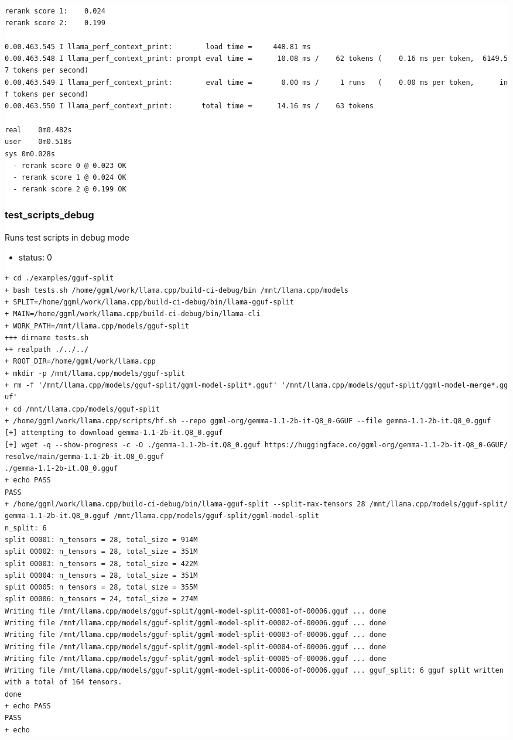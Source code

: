 ```
rerank score 1:    0.024
rerank score 2:    0.199

0.00.463.545 I llama_perf_context_print:        load time =     448.81 ms
0.00.463.548 I llama_perf_context_print: prompt eval time =      10.08 ms /    62 tokens (    0.16 ms per token,  6149.57 tokens per second)
0.00.463.549 I llama_perf_context_print:        eval time =       0.00 ms /     1 runs   (    0.00 ms per token,      inf tokens per second)
0.00.463.550 I llama_perf_context_print:       total time =      14.16 ms /    63 tokens

real	0m0.482s
user	0m0.518s
sys	0m0.028s
  - rerank score 0 @ 0.023 OK
  - rerank score 1 @ 0.024 OK
  - rerank score 2 @ 0.199 OK
```
### test_scripts_debug

Runs test scripts in debug mode
- status: 0
```
+ cd ./examples/gguf-split
+ bash tests.sh /home/ggml/work/llama.cpp/build-ci-debug/bin /mnt/llama.cpp/models
+ SPLIT=/home/ggml/work/llama.cpp/build-ci-debug/bin/llama-gguf-split
+ MAIN=/home/ggml/work/llama.cpp/build-ci-debug/bin/llama-cli
+ WORK_PATH=/mnt/llama.cpp/models/gguf-split
+++ dirname tests.sh
++ realpath ./../../
+ ROOT_DIR=/home/ggml/work/llama.cpp
+ mkdir -p /mnt/llama.cpp/models/gguf-split
+ rm -f '/mnt/llama.cpp/models/gguf-split/ggml-model-split*.gguf' '/mnt/llama.cpp/models/gguf-split/ggml-model-merge*.gguf'
+ cd /mnt/llama.cpp/models/gguf-split
+ /home/ggml/work/llama.cpp/scripts/hf.sh --repo ggml-org/gemma-1.1-2b-it-Q8_0-GGUF --file gemma-1.1-2b-it.Q8_0.gguf
[+] attempting to download gemma-1.1-2b-it.Q8_0.gguf
[+] wget -q --show-progress -c -O ./gemma-1.1-2b-it.Q8_0.gguf https://huggingface.co/ggml-org/gemma-1.1-2b-it-Q8_0-GGUF/resolve/main/gemma-1.1-2b-it.Q8_0.gguf
./gemma-1.1-2b-it.Q8_0.gguf
+ echo PASS
PASS
+ /home/ggml/work/llama.cpp/build-ci-debug/bin/llama-gguf-split --split-max-tensors 28 /mnt/llama.cpp/models/gguf-split/gemma-1.1-2b-it.Q8_0.gguf /mnt/llama.cpp/models/gguf-split/ggml-model-split
n_split: 6
split 00001: n_tensors = 28, total_size = 914M
split 00002: n_tensors = 28, total_size = 351M
split 00003: n_tensors = 28, total_size = 422M
split 00004: n_tensors = 28, total_size = 351M
split 00005: n_tensors = 28, total_size = 355M
split 00006: n_tensors = 24, total_size = 274M
Writing file /mnt/llama.cpp/models/gguf-split/ggml-model-split-00001-of-00006.gguf ... done
Writing file /mnt/llama.cpp/models/gguf-split/ggml-model-split-00002-of-00006.gguf ... done
Writing file /mnt/llama.cpp/models/gguf-split/ggml-model-split-00003-of-00006.gguf ... done
Writing file /mnt/llama.cpp/models/gguf-split/ggml-model-split-00004-of-00006.gguf ... done
Writing file /mnt/llama.cpp/models/gguf-split/ggml-model-split-00005-of-00006.gguf ... done
Writing file /mnt/llama.cpp/models/gguf-split/ggml-model-split-00006-of-00006.gguf ... gguf_split: 6 gguf split written with a total of 164 tensors.
done
+ echo PASS
PASS
+ echo

```